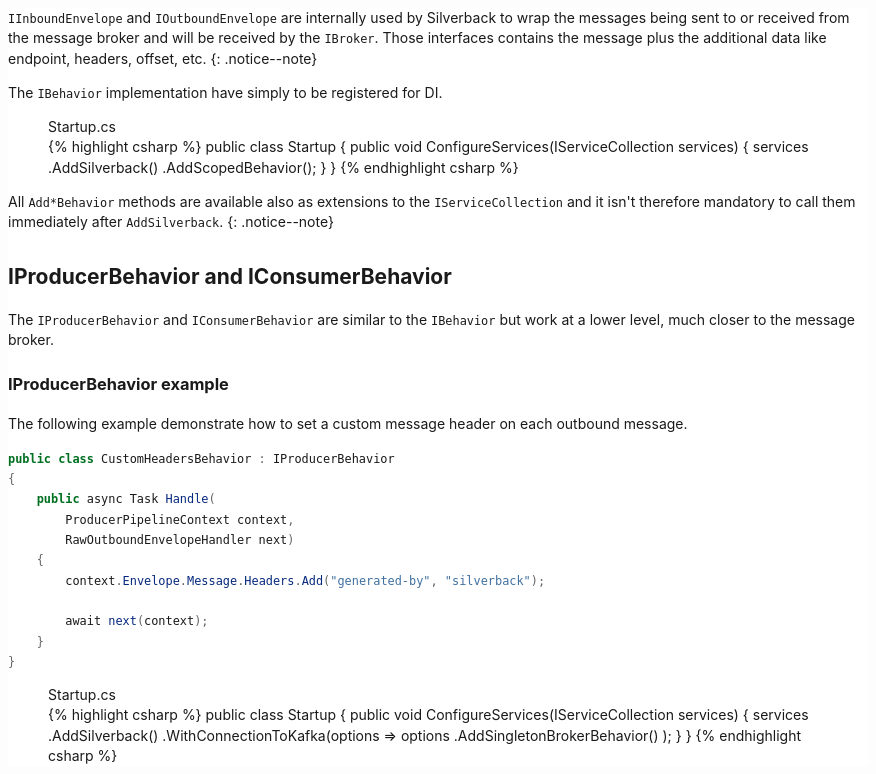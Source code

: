 `IInboundEnvelope` and `IOutboundEnvelope` are internally used by Silverback to wrap the messages being sent to or received from the message broker and will be received by the `IBroker`. Those interfaces contains the message plus the additional data like endpoint, headers, offset, etc.
{: .notice--note}

The `IBehavior` implementation have simply to be registered for DI.

<figure class="csharp">
<figcaption>Startup.cs</figcaption>
{% highlight csharp %}
public class Startup
{
    public void ConfigureServices(IServiceCollection services)
    {
        services
            .AddSilverback()
            .AddScopedBehavior<TracingBehavior>();
    }
}
{% endhighlight csharp %}
</figure>

All `Add*Behavior` methods are available also as extensions to the `IServiceCollection` and it isn't therefore mandatory to call them immediately after `AddSilverback`.
{: .notice--note}

## IProducerBehavior and IConsumerBehavior

The `IProducerBehavior` and `IConsumerBehavior` are similar to the `IBehavior` but work at a lower level, much closer to the message broker.

### IProducerBehavior example

The following example demonstrate how to set a custom message header on each outbound message.

```csharp
public class CustomHeadersBehavior : IProducerBehavior
{
    public async Task Handle(
        ProducerPipelineContext context, 
        RawOutboundEnvelopeHandler next)
    {
        context.Envelope.Message.Headers.Add("generated-by", "silverback");

        await next(context);
    }
}
```

<figure class="csharp">
<figcaption>Startup.cs</figcaption>
{% highlight csharp %}
public class Startup
{
    public void ConfigureServices(IServiceCollection services)
    {
        services
            .AddSilverback()
            .WithConnectionToKafka(options => options
                .AddSingletonBrokerBehavior<CustomHeadersBehavior>()
            );
    }
}
{% endhighlight csharp %}
</figure>
